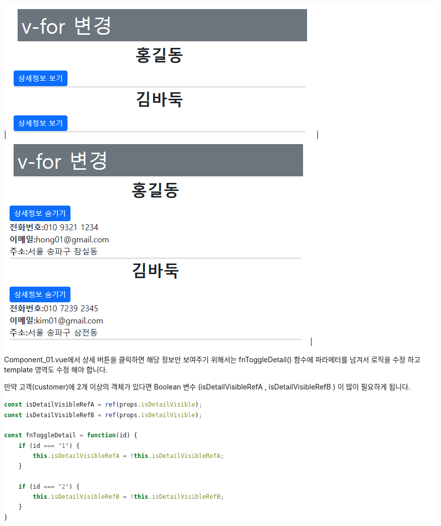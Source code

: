 | <img src="../../../.gitbook/assets/image (2).png" alt="" data-size="original"> | <img src="../../../.gitbook/assets/image (1).png" alt="" data-size="original"> |

Component\_01.vue에서 상세 버튼을 클릭하면 해당 정보만 보여주기 위해서는 fnToggleDetail() 함수에 파라메터를 넘겨서 로직을 수정 하고 template 영역도 수정 해야 합니다.&#x20;

만약  고객(customer)에 2개 이상의 객체가 있다면 Boolean 변수 (isDetailVisibleRefA , isDetailVisibleRefB ) 이 많이 필요하게 됩니다.&#x20;

```javascript
const isDetailVisibleRefA = ref(props.isDetailVisible);
const isDetailVisibleRefB = ref(props.isDetailVisible);

const fnToggleDetail = function(id) {  
    if (id === "1") {
        this.isDetailVisibleRefA = !this.isDetailVisibleRefA; 
    }

    if (id === "2") {
        this.isDetailVisibleRefB = !this.isDetailVisibleRefB; 
    }   
}
```
